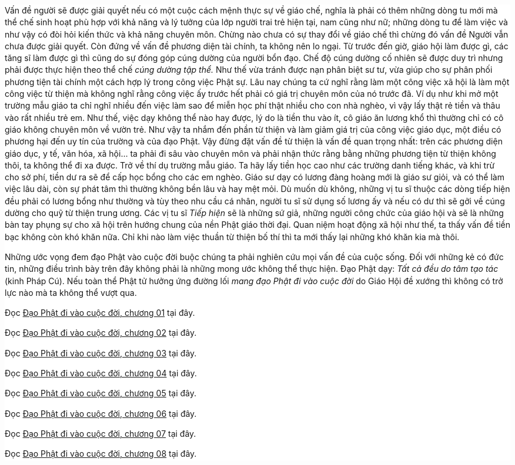 Vấn đề người sẽ được giải quyết nếu có một cuộc cách mệnh thực sự về giáo chế, nghĩa là phải có thêm những dòng tu mới mà thể chế sinh hoạt phù hợp với khả năng và lý tưởng của lớp người trai trẻ hiện tại, nam cũng như nữ; những dòng tu để làm việc và như vậy có đòi hỏi kiến thức và khả năng chuyên môn. Chừng nào chưa có sự thay đổi về giáo chế thì chừng đó vấn đề Người vẫn chưa được giải quyết. Còn đứng về vấn đề phương diện tài chính, ta không nên lo ngại. Từ trước đến giờ, giáo hội làm được gì, các tăng sĩ làm được gì thì cũng do sự đóng góp cúng dường của người bổn đạo. Chế độ cúng dường cố nhiên sẽ được duy trì nhưng phải được thực hiện theo thể chế _cúng dường tập thể._ Như thế vừa tránh được nạn phân biệt sư tư, vừa giúp cho sự phân phối phương tiện tài chính một cách hợp lý trong công việc Phật sự. Lâu nay chúng ta cứ nghĩ rằng làm một công việc xã hội là làm một công việc từ thiện mà không nghĩ rằng công việc ấy trước hết phải có giá trị chuyên môn của nó trước đã. Ví dụ như khi mở một trường mẫu giáo ta chỉ nghĩ nhiều đến việc làm sao để miễn học phí thật nhiều cho con nhà nghèo, vì vậy lấy thật rẻ tiền và thâu vào rất nhiều trẻ em. Như thế, việc dạy không thể nào hay được, lý do là tiền thu vào ít, cô giáo ăn lương khổ thì thường chỉ có cô giáo không chuyên môn về vườn trẻ. Như vậy ta nhắm đến phần từ thiện và làm giảm giá trị của công việc giáo dục, một điều có phương hại đến uy tín của trường và của đạo Phật. Vậy đừng đặt vấn đề từ thiện là vấn đề quan trọng nhất: trên các phương diện giáo dục, y tế, văn hóa, xã hội… ta phải đi sâu vào chuyên môn và phải nhận thức rằng bằng những phương tiện từ thiện không thôi, ta không thể đi xa được. Trở về thí dụ trường mẫu giáo. Ta hãy lấy tiền học cao như các trường danh tiếng khác, và khi trừ cho sở phí, tiền dư ra sẽ để cấp học bổng cho các em nghèo. Giáo sư dạy có lương đàng hoàng mới là giáo sư giỏi, và có thể làm việc lâu dài, còn sự phát tâm thì thường không bền lâu và hay mệt mỏi. Dù muốn dù không, những vị tu sĩ thuộc các dòng tiếp hiện đều phải có lương bổng như thường và tùy theo nhu cầu cá nhân, người tu sĩ sử dụng số lương ấy và nếu có dư thì sẽ gởi về cúng dường cho quỹ từ thiện trung ương. Các vị tu sĩ _Tiếp hiện_ sẽ là những sứ giả, những người công chức của giáo hội và sẽ là những bàn tay phụng sự cho xã hội trên hướng chung của nền Phật giáo thời đại. Quan niệm hoạt động xã hội như thế, ta thấy vấn đề tiền bạc không còn khó khăn nữa. Chỉ khi nào làm việc thuần từ thiện bố thí thì ta mới thấy lại những khó khăn kia mà thôi.

Những ước vọng đem đạo Phật vào cuộc đời buộc chúng ta phải nghiên cứu mọi vấn đề của cuộc sống. Đối với những kẻ có đức tin, những điều trình bày trên đây không phải là những mong ước không thể thực hiện. Đạo Phật dạy: _Tất cả đều do tâm tạo tác_ (kinh Pháp Cú). Nếu toàn thể Phật tử hưởng ứng đường lối _mang đạo Phật đi vào cuộc đời_ do Giáo Hội đề xướng thì không có trở lực nào mà ta không thể vượt qua.

Đọc [Đạo Phật đi vào cuộc đời, chương 01](https://nhavantuonglai.com/article/dao-phat-di-vao-cuoc-doi-chuong-01) tại đây.

Đọc [Đạo Phật đi vào cuộc đời, chương 02](https://nhavantuonglai.com/article/dao-phat-di-vao-cuoc-doi-chuong-02) tại đây.

Đọc [Đạo Phật đi vào cuộc đời, chương 03](https://nhavantuonglai.com/article/dao-phat-di-vao-cuoc-doi-chuong-03) tại đây.

Đọc [Đạo Phật đi vào cuộc đời, chương 04](https://nhavantuonglai.com/article/dao-phat-di-vao-cuoc-doi-chuong-04) tại đây.

Đọc [Đạo Phật đi vào cuộc đời, chương 05](https://nhavantuonglai.com/article/dao-phat-di-vao-cuoc-doi-chuong-05) tại đây.

Đọc [Đạo Phật đi vào cuộc đời, chương 06](https://nhavantuonglai.com/article/dao-phat-di-vao-cuoc-doi-chuong-06) tại đây.

Đọc [Đạo Phật đi vào cuộc đời, chương 07](https://nhavantuonglai.com/article/dao-phat-di-vao-cuoc-doi-chuong-07) tại đây.

Đọc [Đạo Phật đi vào cuộc đời, chương 08](https://nhavantuonglai.com/article/dao-phat-di-vao-cuoc-doi-chuong-08) tại đây.
